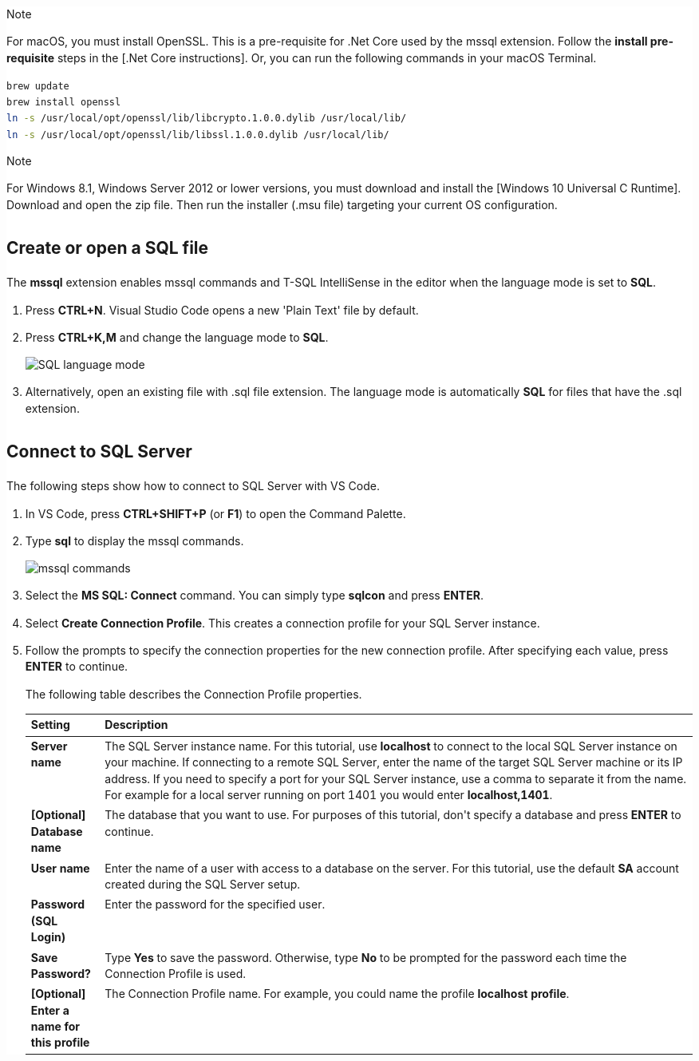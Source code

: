    > [!NOTE]
   > For macOS, you must install OpenSSL. This is a pre-requisite for .Net Core used by the mssql extension. Follow the **install pre-requisite** steps in the [.Net Core instructions]. Or, you can run the following commands in your macOS Terminal.
   >
   >   ```bash
   >   brew update
   >   brew install openssl
   >   ln -s /usr/local/opt/openssl/lib/libcrypto.1.0.0.dylib /usr/local/lib/
   >   ln -s /usr/local/opt/openssl/lib/libssl.1.0.0.dylib /usr/local/lib/
   >   ```
   
   > [!NOTE]
   > For Windows 8.1, Windows Server 2012 or lower versions, you must download and install the [Windows 10 Universal C Runtime]. Download and open the zip file. Then run the installer (.msu file) targeting your current OS configuration.

## Create or open a SQL file

The **mssql** extension enables mssql commands and T-SQL IntelliSense in the editor when the language mode is set to **SQL**.

1. Press **CTRL+N**. Visual Studio Code opens a new 'Plain Text' file by default. 

2. Press **CTRL+K,M** and change the language mode to **SQL**. 

   <img src="./media/sql-server-linux-develop-use-vscode/vscode-language-mode.png" alt="SQL language mode" style="width: 500px;" />

3. Alternatively, open an existing file with .sql file extension. The language mode is automatically **SQL** for files that have the .sql extension.  

## Connect to SQL Server

The following steps show how to connect to SQL Server with VS Code.

1. In VS Code, press **CTRL+SHIFT+P** (or **F1**) to open the Command Palette.

2. Type **sql** to display the mssql commands.

   <img src="./media/sql-server-linux-develop-use-vscode/vscode-commands.png" alt="mssql commands" style="width: 500px;" />
   

3. Select the **MS SQL: Connect** command. You can simply type **sqlcon** and press **ENTER**.

4. Select **Create Connection Profile**. This creates a connection profile for your SQL Server instance.

5. Follow the prompts to specify the connection properties for the new connection profile. After specifying each value, press **ENTER** to continue. 

   The following table describes the Connection Profile properties.

   | Setting | Description |
   |-----|-----|
   | **Server name** | The SQL Server instance name. For this tutorial, use **localhost** to connect to the local SQL Server instance on your machine. If connecting to a remote SQL Server, enter the name of the target SQL Server machine or its IP address. If you need to specify a port for your SQL Server instance, use a comma to separate it from the name. For example for a local server running on port 1401 you would enter **localhost,1401**. |
   | **[Optional] Database name** | The database that you want to use. For purposes of this tutorial, don't specify a database and press **ENTER** to continue. |
   | **User name** | Enter the name of a user with access to a database on the server. For this tutorial, use the default **SA** account created during the SQL Server setup. |
   | **Password (SQL Login)** | Enter the password for the specified user. | 
   | **Save Password?** | Type **Yes** to save the password. Otherwise, type **No** to be prompted for the password each time the Connection Profile is used. |
   | **[Optional] Enter a name for this profile** | The Connection Profile name. For example, you could name the profile **localhost profile**. 


[customize extension options]: https://github.com/Microsoft/vscode-mssql/wiki/customize-options
[the mssql extension project wiki]: https://github.com/Microsoft/vscode-mssql/wiki
